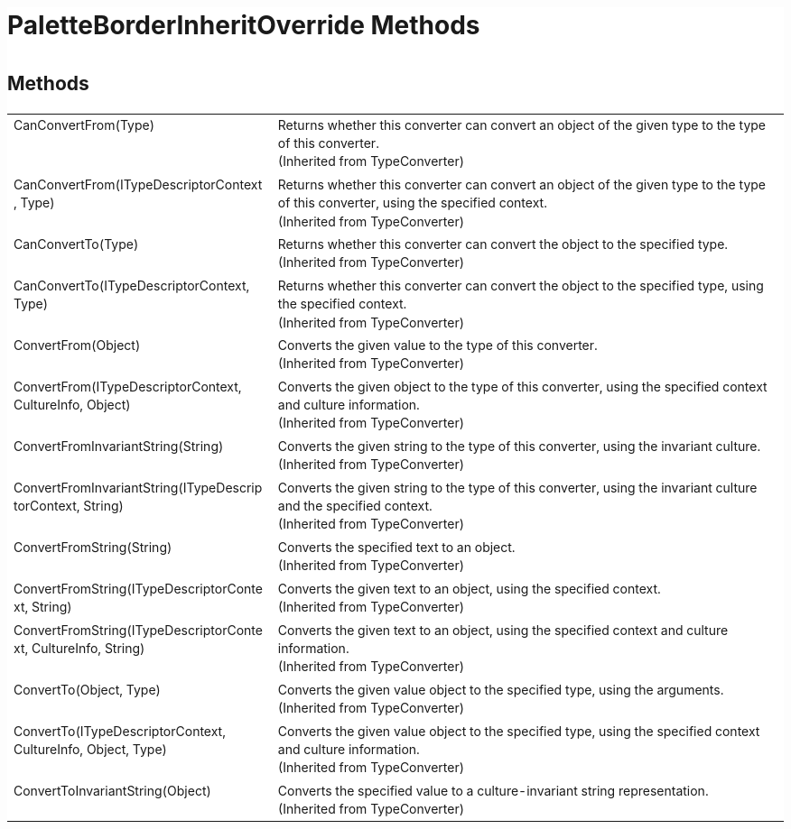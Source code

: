 # PaletteBorderInheritOverride Methods




## Methods
<table>
<tr>
<td>CanConvertFrom(Type)</td>
<td>Returns whether this converter can convert an object of the given type to the type of this converter.<br />(Inherited from TypeConverter)</td></tr>
<tr>
<td>CanConvertFrom(ITypeDescriptorContext, Type)</td>
<td>Returns whether this converter can convert an object of the given type to the type of this converter, using the specified context.<br />(Inherited from TypeConverter)</td></tr>
<tr>
<td>CanConvertTo(Type)</td>
<td>Returns whether this converter can convert the object to the specified type.<br />(Inherited from TypeConverter)</td></tr>
<tr>
<td>CanConvertTo(ITypeDescriptorContext, Type)</td>
<td>Returns whether this converter can convert the object to the specified type, using the specified context.<br />(Inherited from TypeConverter)</td></tr>
<tr>
<td>ConvertFrom(Object)</td>
<td>Converts the given value to the type of this converter.<br />(Inherited from TypeConverter)</td></tr>
<tr>
<td>ConvertFrom(ITypeDescriptorContext, CultureInfo, Object)</td>
<td>Converts the given object to the type of this converter, using the specified context and culture information.<br />(Inherited from TypeConverter)</td></tr>
<tr>
<td>ConvertFromInvariantString(String)</td>
<td>Converts the given string to the type of this converter, using the invariant culture.<br />(Inherited from TypeConverter)</td></tr>
<tr>
<td>ConvertFromInvariantString(ITypeDescriptorContext, String)</td>
<td>Converts the given string to the type of this converter, using the invariant culture and the specified context.<br />(Inherited from TypeConverter)</td></tr>
<tr>
<td>ConvertFromString(String)</td>
<td>Converts the specified text to an object.<br />(Inherited from TypeConverter)</td></tr>
<tr>
<td>ConvertFromString(ITypeDescriptorContext, String)</td>
<td>Converts the given text to an object, using the specified context.<br />(Inherited from TypeConverter)</td></tr>
<tr>
<td>ConvertFromString(ITypeDescriptorContext, CultureInfo, String)</td>
<td>Converts the given text to an object, using the specified context and culture information.<br />(Inherited from TypeConverter)</td></tr>
<tr>
<td>ConvertTo(Object, Type)</td>
<td>Converts the given value object to the specified type, using the arguments.<br />(Inherited from TypeConverter)</td></tr>
<tr>
<td>ConvertTo(ITypeDescriptorContext, CultureInfo, Object, Type)</td>
<td>Converts the given value object to the specified type, using the specified context and culture information.<br />(Inherited from TypeConverter)</td></tr>
<tr>
<td>ConvertToInvariantString(Object)</td>
<td>Converts the specified value to a culture-invariant string representation.<br />(Inherited from TypeConverter)</td></tr>
<tr>